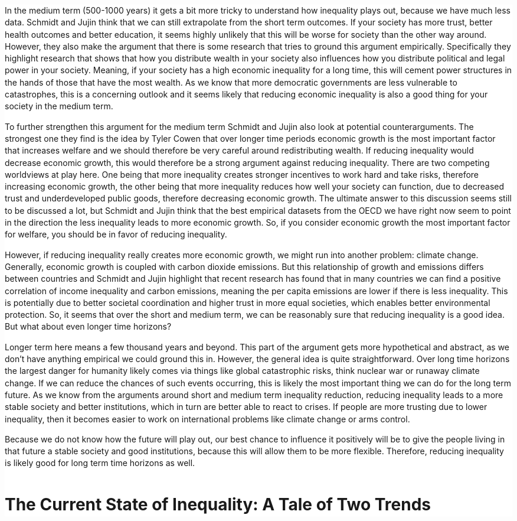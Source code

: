 In the medium term (500-1000 years) it gets a bit more tricky to understand how inequality plays out, because we have much less data. Schmidt and Jujin think that we can still extrapolate from the short term outcomes. If your society has more trust, better health outcomes and better education, it seems highly unlikely that this will be worse for society than the other way around. However, they also make the argument that there is some research that tries to ground this argument empirically. Specifically they highlight research that shows that how you distribute wealth in your society also influences how you distribute political and legal power in your society. Meaning, if your society has a high economic inequality for a long time, this will cement power structures in the hands of those that have the most wealth. As we know that more democratic governments are less vulnerable to catastrophes, this is a concerning outlook and it seems likely that reducing economic inequality is also a good thing for your society in the medium term. 

To further strengthen this argument for the medium term Schmidt and Jujin also look at potential counterarguments. The strongest one they find is the idea by Tyler Cowen that over longer time periods economic growth is the most important factor that increases welfare and we should therefore be very careful around redistributing wealth. If reducing inequality would decrease economic growth, this would therefore be a strong argument against reducing inequality. There are two competing worldviews at play here. One being that more inequality creates stronger incentives to work hard and take risks, therefore increasing economic growth, the other being that more inequality reduces how well your society can function, due to decreased trust and underdeveloped public goods, therefore decreasing economic growth. The ultimate answer to this discussion seems still to be discussed a lot, but Schmidt and Jujin think that the best empirical datasets from the OECD we have right now seem to point in the direction the less inequality leads to more economic growth. So, if you consider economic growth the most important factor for welfare, you should be in favor of reducing inequality. 

However, if reducing inequality really creates more economic growth, we might run into another problem: climate change. Generally, economic growth is coupled with carbon dioxide emissions. But this relationship of growth and emissions differs between countries and Schmidt and Jujin highlight that recent research has found that in many countries we can find a positive correlation of income inequality and carbon emissions, meaning the per capita emissions are lower if there is less inequality. This is potentially due to better societal coordination and higher trust in more equal societies, which enables better environmental protection. So, it seems that over the short and medium term, we can be reasonably sure that reducing inequality is a good idea. But what about even longer time horizons?

Longer term here means a few thousand years and beyond. This part of the argument gets more hypothetical and abstract, as we don’t have anything empirical we could ground this in. However, the general idea is quite straightforward. Over long time horizons the largest danger for humanity likely comes via things like global catastrophic risks, think nuclear war or runaway climate change. If we can reduce the chances of such events occurring, this is likely the most important thing we can do for the long term future. As we know from the arguments around short and medium term inequality reduction, reducing inequality leads to a more stable society and better institutions, which in turn are better able to react to crises. If people are more trusting due to lower inequality, then it becomes easier to work on international problems like climate change or arms control. 

Because we do not know how the future will play out, our best chance to influence it positively will be to give the people living in that future a stable society and good institutions, because this will allow them to be more flexible. Therefore, reducing inequality is likely good for long term time horizons as well. 

# The Current State of Inequality: A Tale of Two Trends
